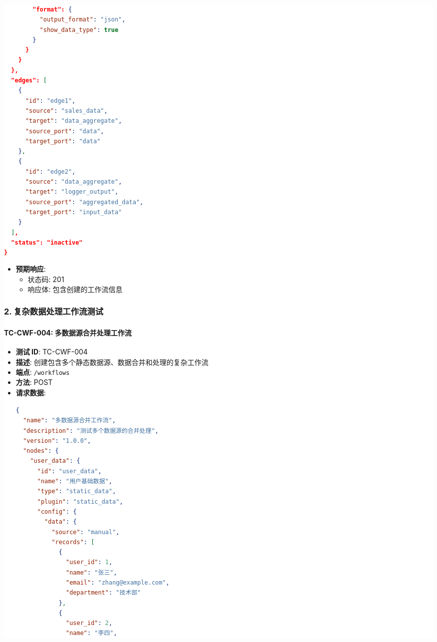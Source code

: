   ```json
          "format": {
            "output_format": "json",
            "show_data_type": true
          }
        }
      }
    },
    "edges": [
      {
        "id": "edge1",
        "source": "sales_data",
        "target": "data_aggregate",
        "source_port": "data",
        "target_port": "data"
      },
      {
        "id": "edge2",
        "source": "data_aggregate",
        "target": "logger_output",
        "source_port": "aggregated_data",
        "target_port": "input_data"
      }
    ],
    "status": "inactive"
  }
  ```
- **预期响应**:
  - 状态码: 201
  - 响应体: 包含创建的工作流信息

### 2. 复杂数据处理工作流测试

#### TC-CWF-004: 多数据源合并处理工作流

- **测试 ID**: TC-CWF-004
- **描述**: 创建包含多个静态数据源、数据合并和处理的复杂工作流
- **端点**: `/workflows`
- **方法**: POST
- **请求数据**:
  ```json
  {
    "name": "多数据源合并工作流",
    "description": "测试多个数据源的合并处理",
    "version": "1.0.0",
    "nodes": {
      "user_data": {
        "id": "user_data",
        "name": "用户基础数据",
        "type": "static_data",
        "plugin": "static_data",
        "config": {
          "data": {
            "source": "manual",
            "records": [
              {
                "user_id": 1,
                "name": "张三",
                "email": "zhang@example.com",
                "department": "技术部"
              },
              {
                "user_id": 2,
                "name": "李四",
  ```